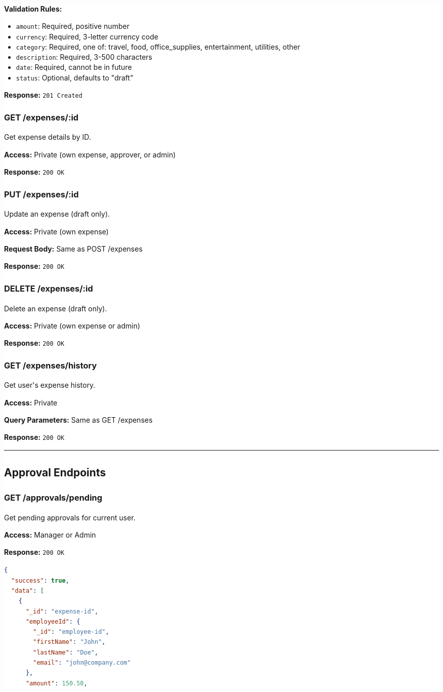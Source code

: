 **Validation Rules:**
- `amount`: Required, positive number
- `currency`: Required, 3-letter currency code
- `category`: Required, one of: travel, food, office_supplies, entertainment, utilities, other
- `description`: Required, 3-500 characters
- `date`: Required, cannot be in future
- `status`: Optional, defaults to "draft"

**Response:** `201 Created`

### GET /expenses/:id

Get expense details by ID.

**Access:** Private (own expense, approver, or admin)

**Response:** `200 OK`

### PUT /expenses/:id

Update an expense (draft only).

**Access:** Private (own expense)

**Request Body:** Same as POST /expenses

**Response:** `200 OK`

### DELETE /expenses/:id

Delete an expense (draft only).

**Access:** Private (own expense or admin)

**Response:** `200 OK`

### GET /expenses/history

Get user's expense history.

**Access:** Private

**Query Parameters:** Same as GET /expenses

**Response:** `200 OK`

---

## Approval Endpoints

### GET /approvals/pending

Get pending approvals for current user.

**Access:** Manager or Admin

**Response:** `200 OK`
```json
{
  "success": true,
  "data": [
    {
      "_id": "expense-id",
      "employeeId": {
        "_id": "employee-id",
        "firstName": "John",
        "lastName": "Doe",
        "email": "john@company.com"
      },
      "amount": 150.50,
```